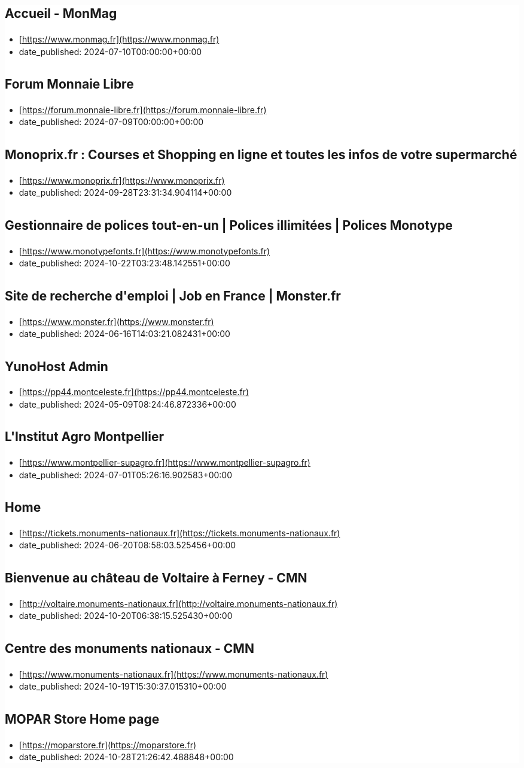  ## Accueil - MonMag
 - [https://www.monmag.fr](https://www.monmag.fr)
 - date_published: 2024-07-10T00:00:00+00:00

 ## Forum Monnaie Libre
 - [https://forum.monnaie-libre.fr](https://forum.monnaie-libre.fr)
 - date_published: 2024-07-09T00:00:00+00:00

 ## Monoprix.fr : Courses et Shopping en ligne et toutes les infos de votre supermarché
 - [https://www.monoprix.fr](https://www.monoprix.fr)
 - date_published: 2024-09-28T23:31:34.904114+00:00

 ## Gestionnaire de polices tout-en-un | Polices illimitées | Polices Monotype
 - [https://www.monotypefonts.fr](https://www.monotypefonts.fr)
 - date_published: 2024-10-22T03:23:48.142551+00:00

 ## Site de recherche d'emploi | Job en France | Monster.fr
 - [https://www.monster.fr](https://www.monster.fr)
 - date_published: 2024-06-16T14:03:21.082431+00:00

 ## YunoHost Admin
 - [https://pp44.montceleste.fr](https://pp44.montceleste.fr)
 - date_published: 2024-05-09T08:24:46.872336+00:00

 ## L'Institut Agro Montpellier
 - [https://www.montpellier-supagro.fr](https://www.montpellier-supagro.fr)
 - date_published: 2024-07-01T05:26:16.902583+00:00

 ## Home
 - [https://tickets.monuments-nationaux.fr](https://tickets.monuments-nationaux.fr)
 - date_published: 2024-06-20T08:58:03.525456+00:00

 ## Bienvenue au château de Voltaire à Ferney - CMN
 - [http://voltaire.monuments-nationaux.fr](http://voltaire.monuments-nationaux.fr)
 - date_published: 2024-10-20T06:38:15.525430+00:00

 ## Centre des monuments nationaux - CMN
 - [https://www.monuments-nationaux.fr](https://www.monuments-nationaux.fr)
 - date_published: 2024-10-19T15:30:37.015310+00:00

 ## MOPAR Store Home page
 - [https://moparstore.fr](https://moparstore.fr)
 - date_published: 2024-10-28T21:26:42.488848+00:00
